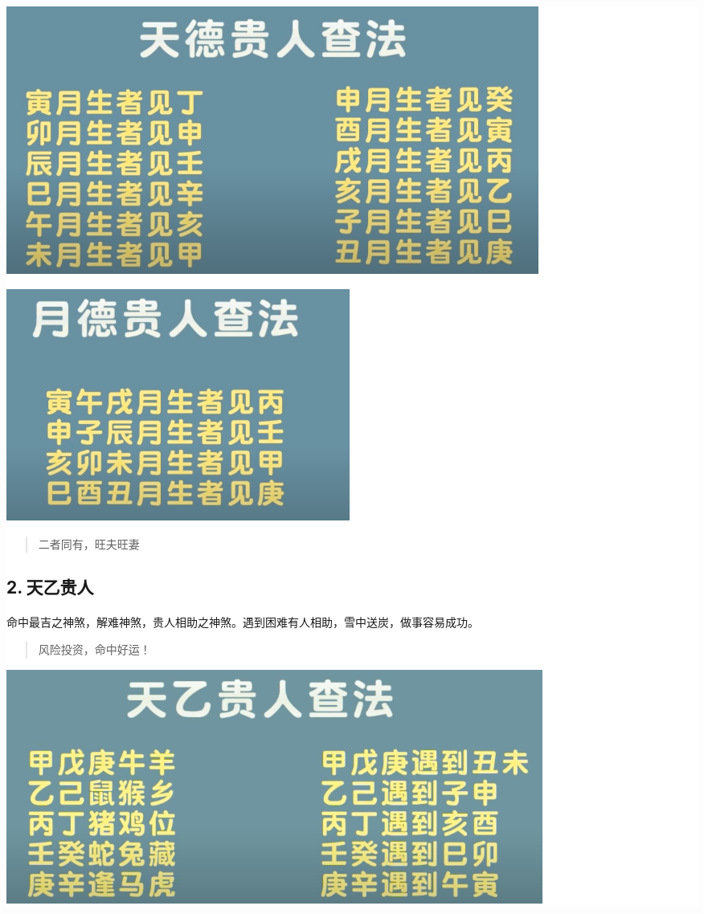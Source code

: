 ![image-20210114144352913](images/bazi/image-20210114144352913.png)



![image-20210114144403408](images/bazi/image-20210114144403408.png)

> 二者同有，旺夫旺妻



## 2. 天乙贵人

命中最吉之神煞，解难神煞，贵人相助之神煞。遇到困难有人相助，雪中送炭，做事容易成功。

> 风险投资，命中好运！

![image-20210114144336579](images/bazi/image-20210114144336579.png)
